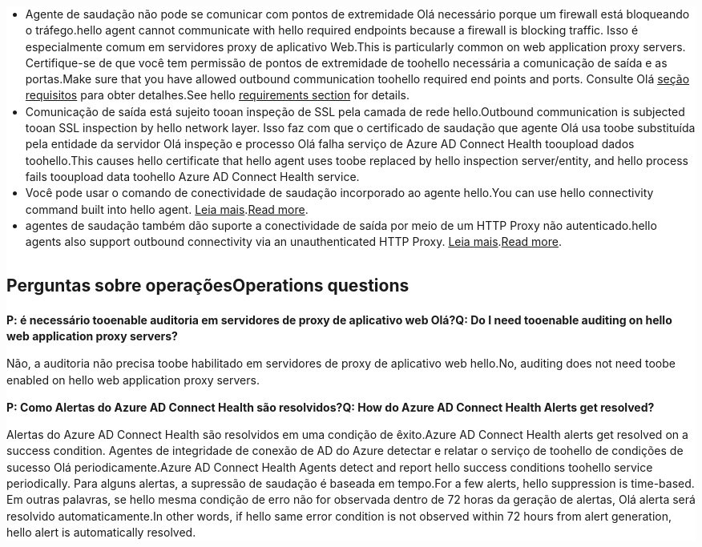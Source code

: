 * <span data-ttu-id="73f50-204">Agente de saudação não pode se comunicar com pontos de extremidade Olá necessário porque um firewall está bloqueando o tráfego.</span><span class="sxs-lookup"><span data-stu-id="73f50-204">hello agent cannot communicate with hello required endpoints because a firewall is blocking traffic.</span></span> <span data-ttu-id="73f50-205">Isso é especialmente comum em servidores proxy de aplicativo Web.</span><span class="sxs-lookup"><span data-stu-id="73f50-205">This is particularly common on web application proxy servers.</span></span> <span data-ttu-id="73f50-206">Certifique-se de que você tem permissão de pontos de extremidade de toohello necessária a comunicação de saída e as portas.</span><span class="sxs-lookup"><span data-stu-id="73f50-206">Make sure that you have allowed outbound communication toohello required end points and ports.</span></span> <span data-ttu-id="73f50-207">Consulte Olá [seção requisitos](active-directory-aadconnect-health-agent-install.md#requirements) para obter detalhes.</span><span class="sxs-lookup"><span data-stu-id="73f50-207">See hello [requirements section](active-directory-aadconnect-health-agent-install.md#requirements) for details.</span></span>
* <span data-ttu-id="73f50-208">Comunicação de saída está sujeito tooan inspeção de SSL pela camada de rede hello.</span><span class="sxs-lookup"><span data-stu-id="73f50-208">Outbound communication is subjected tooan SSL inspection by hello network layer.</span></span> <span data-ttu-id="73f50-209">Isso faz com que o certificado de saudação que agente Olá usa toobe substituída pela entidade da servidor Olá inspeção e processo Olá falha serviço de Azure AD Connect Health tooupload dados toohello.</span><span class="sxs-lookup"><span data-stu-id="73f50-209">This causes hello certificate that hello agent uses toobe replaced by hello inspection server/entity, and hello process fails tooupload data toohello Azure AD Connect Health service.</span></span>
* <span data-ttu-id="73f50-210">Você pode usar o comando de conectividade de saudação incorporado ao agente hello.</span><span class="sxs-lookup"><span data-stu-id="73f50-210">You can use hello connectivity command built into hello agent.</span></span> <span data-ttu-id="73f50-211">[Leia mais](active-directory-aadconnect-health-agent-install.md#test-connectivity-to-azure-ad-connect-health-service).</span><span class="sxs-lookup"><span data-stu-id="73f50-211">[Read more](active-directory-aadconnect-health-agent-install.md#test-connectivity-to-azure-ad-connect-health-service).</span></span>
* <span data-ttu-id="73f50-212">agentes de saudação também dão suporte a conectividade de saída por meio de um HTTP Proxy não autenticado.</span><span class="sxs-lookup"><span data-stu-id="73f50-212">hello agents also support outbound connectivity via an unauthenticated HTTP Proxy.</span></span> <span data-ttu-id="73f50-213">[Leia mais](active-directory-aadconnect-health-agent-install.md##configure-azure-ad-connect-health-agents-to-use-http-proxy).</span><span class="sxs-lookup"><span data-stu-id="73f50-213">[Read more](active-directory-aadconnect-health-agent-install.md##configure-azure-ad-connect-health-agents-to-use-http-proxy).</span></span>

## <a name="operations-questions"></a><span data-ttu-id="73f50-214">Perguntas sobre operações</span><span class="sxs-lookup"><span data-stu-id="73f50-214">Operations questions</span></span>
<span data-ttu-id="73f50-215">**P: é necessário tooenable auditoria em servidores de proxy de aplicativo web Olá?**</span><span class="sxs-lookup"><span data-stu-id="73f50-215">**Q: Do I need tooenable auditing on hello web application proxy servers?**</span></span>

<span data-ttu-id="73f50-216">Não, a auditoria não precisa toobe habilitado em servidores de proxy de aplicativo web hello.</span><span class="sxs-lookup"><span data-stu-id="73f50-216">No, auditing does not need toobe enabled on hello web application proxy servers.</span></span>

<span data-ttu-id="73f50-217">**P: Como Alertas do Azure AD Connect Health são resolvidos?**</span><span class="sxs-lookup"><span data-stu-id="73f50-217">**Q: How do Azure AD Connect Health Alerts get resolved?**</span></span>

<span data-ttu-id="73f50-218">Alertas do Azure AD Connect Health são resolvidos em uma condição de êxito.</span><span class="sxs-lookup"><span data-stu-id="73f50-218">Azure AD Connect Health alerts get resolved on a success condition.</span></span> <span data-ttu-id="73f50-219">Agentes de integridade de conexão de AD do Azure detectar e relatar o serviço de toohello de condições de sucesso Olá periodicamente.</span><span class="sxs-lookup"><span data-stu-id="73f50-219">Azure AD Connect Health Agents detect and report hello success conditions toohello service periodically.</span></span> <span data-ttu-id="73f50-220">Para alguns alertas, a supressão de saudação é baseada em tempo.</span><span class="sxs-lookup"><span data-stu-id="73f50-220">For a few alerts, hello suppression is time-based.</span></span> <span data-ttu-id="73f50-221">Em outras palavras, se hello mesma condição de erro não for observada dentro de 72 horas da geração de alertas, Olá alerta será resolvido automaticamente.</span><span class="sxs-lookup"><span data-stu-id="73f50-221">In other words, if hello same error condition is not observed within 72 hours from alert generation, hello alert is automatically resolved.</span></span>
